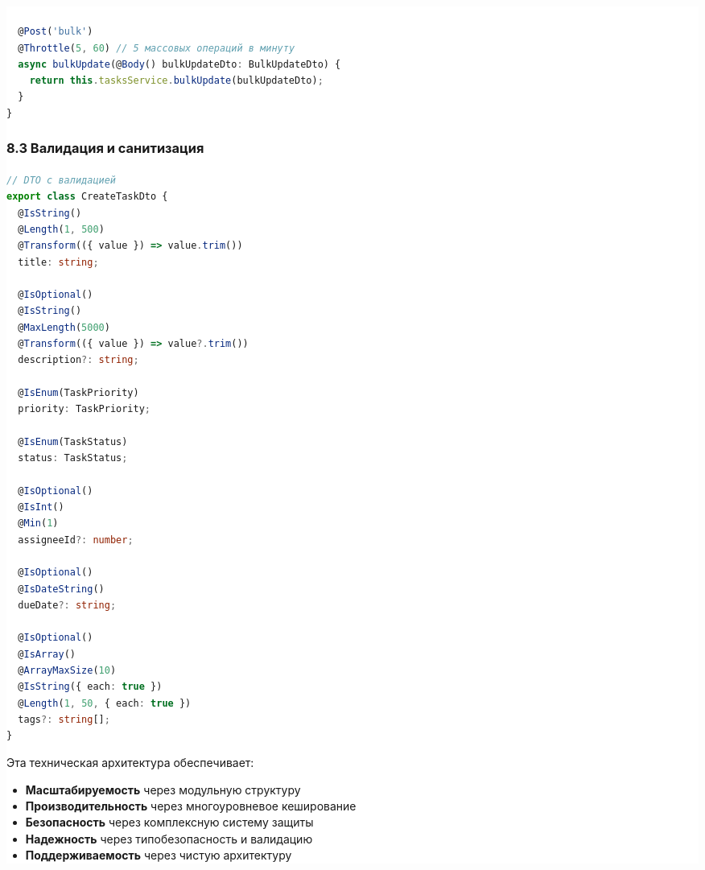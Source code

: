 ```typescript

  @Post('bulk')
  @Throttle(5, 60) // 5 массовых операций в минуту
  async bulkUpdate(@Body() bulkUpdateDto: BulkUpdateDto) {
    return this.tasksService.bulkUpdate(bulkUpdateDto);
  }
}
```

### 8.3 Валидация и санитизация

```typescript
// DTO с валидацией
export class CreateTaskDto {
  @IsString()
  @Length(1, 500)
  @Transform(({ value }) => value.trim())
  title: string;

  @IsOptional()
  @IsString()
  @MaxLength(5000)
  @Transform(({ value }) => value?.trim())
  description?: string;

  @IsEnum(TaskPriority)
  priority: TaskPriority;

  @IsEnum(TaskStatus)
  status: TaskStatus;

  @IsOptional()
  @IsInt()
  @Min(1)
  assigneeId?: number;

  @IsOptional()
  @IsDateString()
  dueDate?: string;

  @IsOptional()
  @IsArray()
  @ArrayMaxSize(10)
  @IsString({ each: true })
  @Length(1, 50, { each: true })
  tags?: string[];
}
```

Эта техническая архитектура обеспечивает:
- **Масштабируемость** через модульную структуру
- **Производительность** через многоуровневое кеширование
- **Безопасность** через комплексную систему защиты
- **Надежность** через типобезопасность и валидацию
- **Поддерживаемость** через чистую архитектуру
